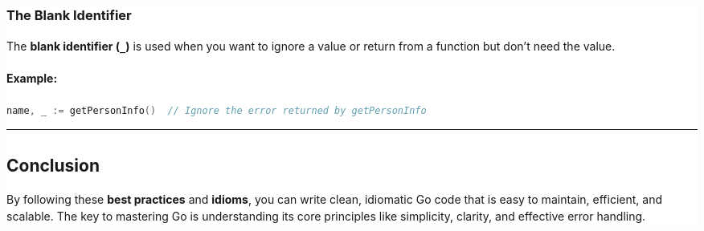 ### The Blank Identifier

The **blank identifier (`_`)** is used when you want to ignore a value or return from a function but don’t need the value.

#### Example:
```go
name, _ := getPersonInfo()  // Ignore the error returned by getPersonInfo
```

---

## Conclusion

By following these **best practices** and **idioms**, you can write clean, idiomatic Go code that is easy to maintain, efficient, and scalable. The key to mastering Go is understanding its core principles like simplicity, clarity, and effective error handling.



